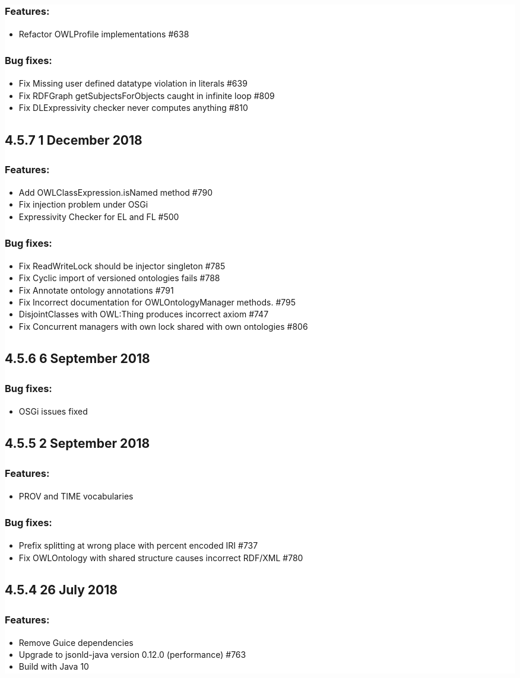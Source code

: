 ### Features:

*    Refactor OWLProfile implementations #638

### Bug fixes:

*    Fix Missing user defined datatype violation in literals #639
*    Fix RDFGraph getSubjectsForObjects caught in infinite loop #809
*    Fix DLExpressivity checker never computes anything #810

## 4.5.7 1 December 2018

### Features:

*    Add OWLClassExpression.isNamed method #790
*    Fix injection problem under OSGi
*    Expressivity Checker for EL and FL #500

### Bug fixes:

*    Fix ReadWriteLock should be injector singleton #785
*    Fix Cyclic import of versioned ontologies fails #788
*    Fix Annotate ontology annotations #791
*    Fix Incorrect documentation for OWLOntologyManager methods. #795
*    DisjointClasses with OWL:Thing produces incorrect axiom #747
*    Fix Concurrent managers with own lock shared with own ontologies #806

## 4.5.6 6 September 2018

### Bug fixes:

*    OSGi issues fixed

## 4.5.5 2 September 2018

### Features:

*    PROV and TIME vocabularies

### Bug fixes:

*    Prefix splitting at wrong place with percent encoded IRI #737
*    Fix OWLOntology with shared structure causes incorrect RDF/XML #780

## 4.5.4 26 July 2018

### Features:

*    Remove Guice dependencies
*    Upgrade to jsonld-java version 0.12.0 (performance) #763
*    Build with Java 10
